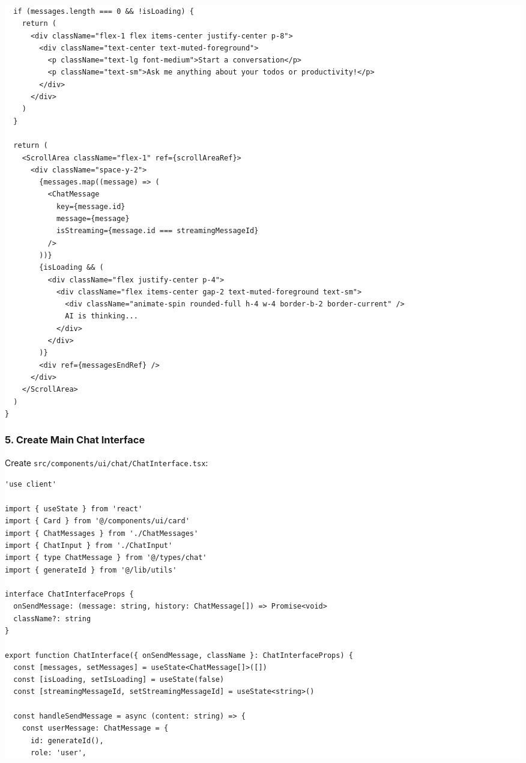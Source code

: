 ```tsx
  if (messages.length === 0 && !isLoading) {
    return (
      <div className="flex-1 flex items-center justify-center p-8">
        <div className="text-center text-muted-foreground">
          <p className="text-lg font-medium">Start a conversation</p>
          <p className="text-sm">Ask me anything about your todos or productivity!</p>
        </div>
      </div>
    )
  }

  return (
    <ScrollArea className="flex-1" ref={scrollAreaRef}>
      <div className="space-y-2">
        {messages.map((message) => (
          <ChatMessage
            key={message.id}
            message={message}
            isStreaming={message.id === streamingMessageId}
          />
        ))}
        {isLoading && (
          <div className="flex justify-center p-4">
            <div className="flex items-center gap-2 text-muted-foreground text-sm">
              <div className="animate-spin rounded-full h-4 w-4 border-b-2 border-current" />
              AI is thinking...
            </div>
          </div>
        )}
        <div ref={messagesEndRef} />
      </div>
    </ScrollArea>
  )
}
```

### 5. Create Main Chat Interface
Create `src/components/ui/chat/ChatInterface.tsx`:

```tsx
'use client'

import { useState } from 'react'
import { Card } from '@/components/ui/card'
import { ChatMessages } from './ChatMessages'
import { ChatInput } from './ChatInput'
import { type ChatMessage } from '@/types/chat'
import { generateId } from '@/lib/utils'

interface ChatInterfaceProps {
  onSendMessage: (message: string, history: ChatMessage[]) => Promise<void>
  className?: string
}

export function ChatInterface({ onSendMessage, className }: ChatInterfaceProps) {
  const [messages, setMessages] = useState<ChatMessage[]>([])
  const [isLoading, setIsLoading] = useState(false)
  const [streamingMessageId, setStreamingMessageId] = useState<string>()

  const handleSendMessage = async (content: string) => {
    const userMessage: ChatMessage = {
      id: generateId(),
      role: 'user',
```
